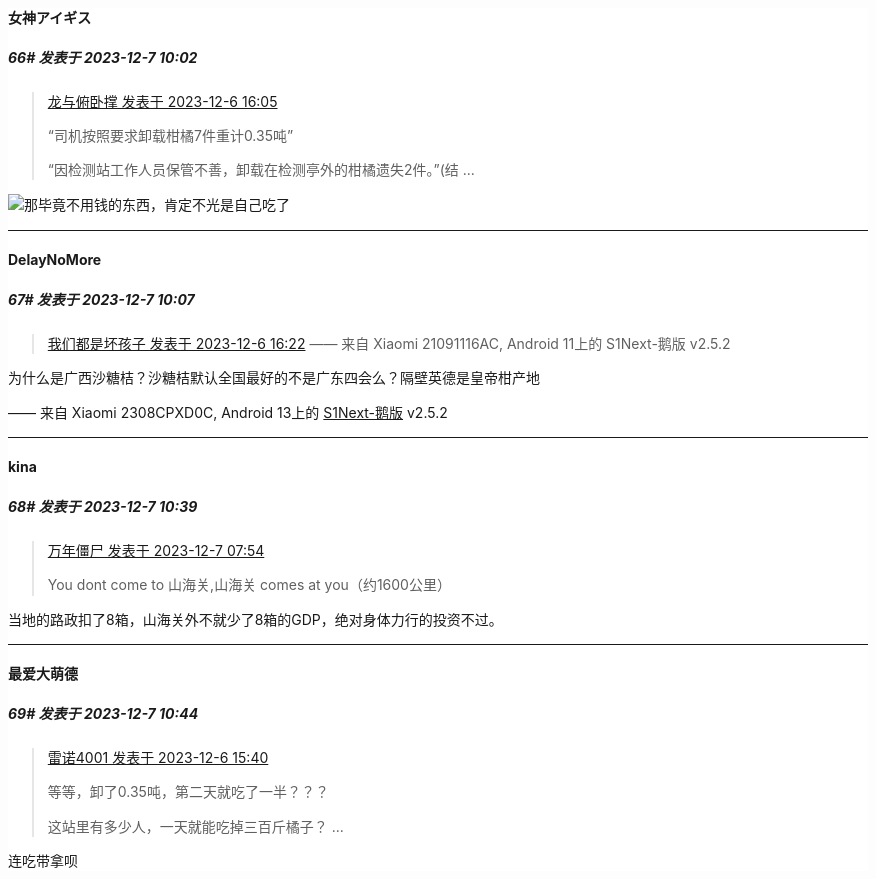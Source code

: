 ####  女神アイギス  
##### 66#       发表于 2023-12-7 10:02

<blockquote><a href="httphttps://bbs.saraba1st.com/2b/forum.php?mod=redirect&amp;goto=findpost&amp;pid=63242320&amp;ptid=2163160" target="_blank">龙与俯卧撑 发表于 2023-12-6 16:05</a>

“司机按照要求卸载柑橘7件重计0.35吨”

“因检测站工作人员保管不善，卸载在检测亭外的柑橘遗失2件。”(结 ...</blockquote>
<img src="https://static.saraba1st.com/image/smiley/face2017/068.png" referrerpolicy="no-referrer">那毕竟不用钱的东西，肯定不光是自己吃了


*****

####  DelayNoMore  
##### 67#       发表于 2023-12-7 10:07

<blockquote><a href="httphttps://bbs.saraba1st.com/2b/forum.php?mod=redirect&amp;goto=findpost&amp;pid=63242512&amp;ptid=2163160" target="_blank">我们都是坏孩子 发表于 2023-12-6 16:22</a>
—— 来自 Xiaomi 21091116AC, Android 11上的 S1Next-鹅版 v2.5.2</blockquote>
为什么是广西沙糖桔？沙糖桔默认全国最好的不是广东四会么？隔壁英德是皇帝柑产地

—— 来自 Xiaomi 2308CPXD0C, Android 13上的 [S1Next-鹅版](https://github.com/ykrank/S1-Next/releases) v2.5.2


*****

####  kina  
##### 68#       发表于 2023-12-7 10:39

<blockquote><a href="httphttps://bbs.saraba1st.com/2b/forum.php?mod=redirect&amp;goto=findpost&amp;pid=63247695&amp;ptid=2163160" target="_blank">万年僵尸 发表于 2023-12-7 07:54</a>

You dont come to 山海关,山海关 comes at you（约1600公里）</blockquote>
当地的路政扣了8箱，山海关外不就少了8箱的GDP，绝对身体力行的投资不过。


*****

####  最爱大萌德  
##### 69#       发表于 2023-12-7 10:44

<blockquote><a href="httphttps://bbs.saraba1st.com/2b/forum.php?mod=redirect&amp;goto=findpost&amp;pid=63242017&amp;ptid=2163160" target="_blank">雷诺4001 发表于 2023-12-6 15:40</a>

等等，卸了0.35吨，第二天就吃了一半？？？

这站里有多少人，一天就能吃掉三百斤橘子？ ...</blockquote>
连吃带拿呗

